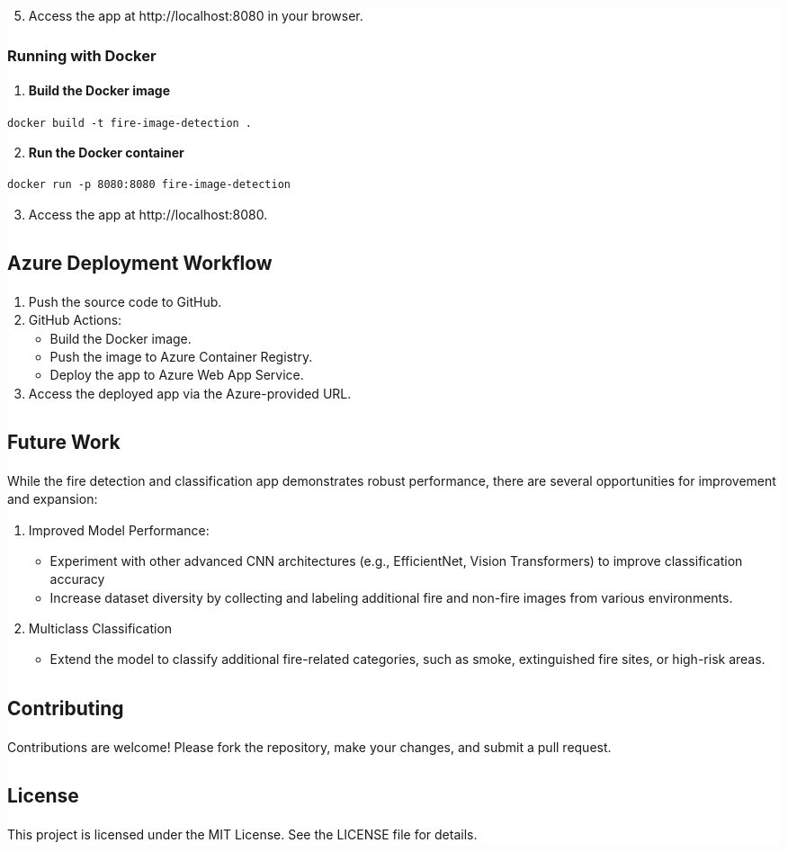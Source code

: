 5. Access the app at http://localhost:8080 in your browser.

### Running with Docker 
1. **Build the Docker image**
```
docker build -t fire-image-detection .
```
2. **Run the Docker container**
```
docker run -p 8080:8080 fire-image-detection
```
3. Access the app at http://localhost:8080.

## Azure Deployment Workflow
1. Push the source code to GitHub.
2. GitHub Actions:
   + Build the Docker image.
   + Push the image to Azure Container Registry.
   + Deploy the app to Azure Web App Service.
3. Access the deployed app via the Azure-provided URL.

## Future Work
While the fire detection and classification app demonstrates robust performance, there are several opportunities for improvement and expansion:

1. Improved Model Performance: 
   - Experiment with other advanced CNN architectures (e.g., EfficientNet, Vision Transformers) to improve classification accuracy
   - Increase dataset diversity by collecting and labeling additional fire and non-fire images from various environments.

2. Multiclass Classification
   - Extend the model to classify additional fire-related categories, such as smoke, extinguished fire sites, or high-risk areas.

## Contributing
Contributions are welcome! Please fork the repository, make your changes, and submit a pull request.

## License
This project is licensed under the MIT License. See the LICENSE file for details.
